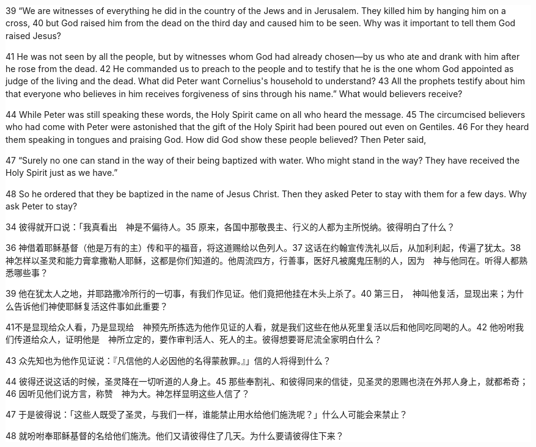 39 “We are witnesses of everything he did in the country of the Jews and in Jerusalem. They killed him by hanging him on a cross, 40 but God raised him from the dead on the third day and caused him to be seen. Why was it important to tell them God raised Jesus? 

41 He was not seen by all the people, but by witnesses whom God had already chosen—by us who ate and drank with him after he rose from the dead. 42 He commanded us to preach to the people and to testify that he is the one whom God appointed as judge of the living and the dead. What did Peter want Cornelius's household to understand? 43 All the prophets testify about him that everyone who believes in him receives forgiveness of sins through his name.” What would believers receive?

44 While Peter was still speaking these words, the Holy Spirit came on all who heard the message. 45 The circumcised believers who had come with Peter were astonished that the gift of the Holy Spirit had been poured out even on Gentiles. 46 For they heard them speaking in tongues and praising God. How did God show these people believed? Then Peter said, 

47 “Surely no one can stand in the way of their being baptized with water. Who might stand in the way? They have received the Holy Spirit just as we have.” 

48 So he ordered that they be baptized in the name of Jesus Christ. Then they asked Peter to stay with them for a few days. Why ask Peter to stay?

34 彼得就开口说：「我真看出　神是不偏待人。35 原来，各国中那敬畏主、行义的人都为主所悦纳。彼得明白了什么？

36 神借着耶稣基督（他是万有的主）传和平的福音，将这道赐给以色列人。37 这话在约翰宣传洗礼以后，从加利利起，传遍了犹太。38 神怎样以圣灵和能力膏拿撒勒人耶稣，这都是你们知道的。他周流四方，行善事，医好凡被魔鬼压制的人，因为　神与他同在。听得人都熟悉哪些事？

39 他在犹太人之地，并耶路撒冷所行的一切事，有我们作见证。他们竟把他挂在木头上杀了。40 第三日，　神叫他复活，显现出来；为什么告诉他们神使耶稣复活这件事如此重要？

41不是显现给众人看，乃是显现给　神预先所拣选为他作见证的人看，就是我们这些在他从死里复活以后和他同吃同喝的人。42 他吩咐我们传道给众人，证明他是　神所立定的，要作审判活人、死人的主。彼得想要哥尼流全家明白什么？

43 众先知也为他作见证说：『凡信他的人必因他的名得蒙赦罪。』」信的人将得到什么？

44 彼得还说这话的时候，圣灵降在一切听道的人身上。45 那些奉割礼、和彼得同来的信徒，见圣灵的恩赐也浇在外邦人身上，就都希奇；46 因听见他们说方言，称赞　神为大。神怎样显明这些人信了？

47 于是彼得说：「这些人既受了圣灵，与我们一样，谁能禁止用水给他们施洗呢？」什么人可能会来禁止？

48 就吩咐奉耶稣基督的名给他们施洗。他们又请彼得住了几天。为什么要请彼得住下来？
